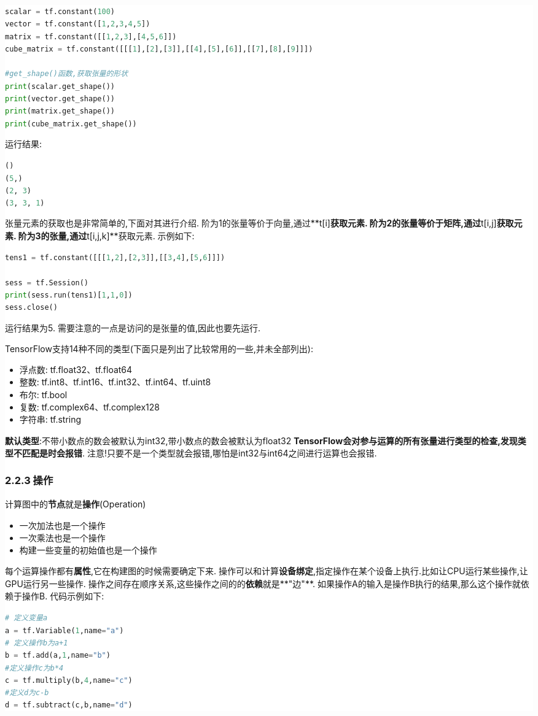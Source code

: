 ```py
scalar = tf.constant(100)
vector = tf.constant([1,2,3,4,5])
matrix = tf.constant([[1,2,3],[4,5,6]])
cube_matrix = tf.constant([[[1],[2],[3]],[[4],[5],[6]],[[7],[8],[9]]])

#get_shape()函数,获取张量的形状
print(scalar.get_shape())
print(vector.get_shape())
print(matrix.get_shape())
print(cube_matrix.get_shape())
```
运行结果:
```py
()
(5,)
(2, 3)
(3, 3, 1)
```

张量元素的获取也是非常简单的,下面对其进行介绍.
阶为1的张量等价于向量,通过**t[i]**获取元素.
阶为2的张量等价于矩阵,通过**t[i,j]**获取元素.
阶为3的张量,通过**t[i,j,k]**获取元素.
示例如下:
```py
tens1 = tf.constant([[[1,2],[2,3]],[[3,4],[5,6]]])

sess = tf.Session()
print(sess.run(tens1)[1,1,0])
sess.close()
```
运行结果为5.
需要注意的一点是访问的是张量的值,因此也要先运行.

TensorFlow支持14种不同的类型(下面只是列出了比较常用的一些,并未全部列出):
+ 浮点数: tf.float32、tf.float64
+ 整数: tf.int8、tf.int16、tf.int32、tf.int64、tf.uint8
+ 布尔: tf.bool
+ 复数: tf.complex64、tf.complex128
+ 字符串: tf.string

**默认类型**:不带小数点的数会被默认为int32,带小数点的数会被默认为float32
**TensorFlow会对参与运算的所有张量进行类型的检查,发现类型不匹配是时会报错**.
注意!只要不是一个类型就会报错,哪怕是int32与int64之间进行运算也会报错.

### 2.2.3 操作
计算图中的**节点**就是**操作**(Operation)
+ 一次加法也是一个操作
+ 一次乘法也是一个操作
+ 构建一些变量的初始值也是一个操作

每个运算操作都有**属性**,它在构建图的时候需要确定下来.
操作可以和计算**设备绑定**,指定操作在某个设备上执行.比如让CPU运行某些操作,让GPU运行另一些操作.
操作之间存在顺序关系,这些操作之间的的**依赖**就是**"边"**.
如果操作A的输入是操作B执行的结果,那么这个操作就依赖于操作B.
代码示例如下:
```py
# 定义变量a
a = tf.Variable(1,name="a")
# 定义操作b为a+1
b = tf.add(a,1,name="b")
#定义操作c为b*4
c = tf.multiply(b,4,name="c")
#定义d为c-b
d = tf.subtract(c,b,name="d")
```